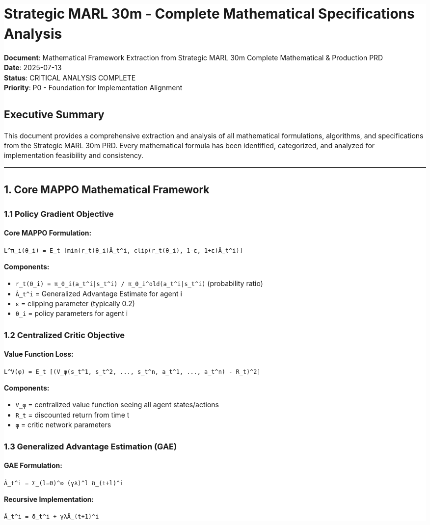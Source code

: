 # Strategic MARL 30m - Complete Mathematical Specifications Analysis

**Document**: Mathematical Framework Extraction from Strategic MARL 30m Complete Mathematical & Production PRD  
**Date**: 2025-07-13  
**Status**: CRITICAL ANALYSIS COMPLETE  
**Priority**: P0 - Foundation for Implementation Alignment  

## Executive Summary

This document provides a comprehensive extraction and analysis of all mathematical formulations, algorithms, and specifications from the Strategic MARL 30m PRD. Every mathematical formula has been identified, categorized, and analyzed for implementation feasibility and consistency.

---

## 1. Core MAPPO Mathematical Framework

### 1.1 Policy Gradient Objective

**Core MAPPO Formulation:**
```
L^π_i(θ_i) = E_t [min(r_t(θ_i)Â_t^i, clip(r_t(θ_i), 1-ε, 1+ε)Â_t^i)]
```

**Components:**
- `r_t(θ_i) = π_θ_i(a_t^i|s_t^i) / π_θ_i^old(a_t^i|s_t^i)` (probability ratio)
- `Â_t^i` = Generalized Advantage Estimate for agent i
- `ε` = clipping parameter (typically 0.2)
- `θ_i` = policy parameters for agent i

### 1.2 Centralized Critic Objective

**Value Function Loss:**
```
L^V(φ) = E_t [(V_φ(s_t^1, s_t^2, ..., s_t^n, a_t^1, ..., a_t^n) - R_t)^2]
```

**Components:**
- `V_φ` = centralized value function seeing all agent states/actions
- `R_t` = discounted return from time t
- `φ` = critic network parameters

### 1.3 Generalized Advantage Estimation (GAE)

**GAE Formulation:**
```
Â_t^i = Σ_(l=0)^∞ (γλ)^l δ_(t+l)^i
```

**Recursive Implementation:**
```
Â_t^i = δ_t^i + γλÂ_(t+1)^i
```
